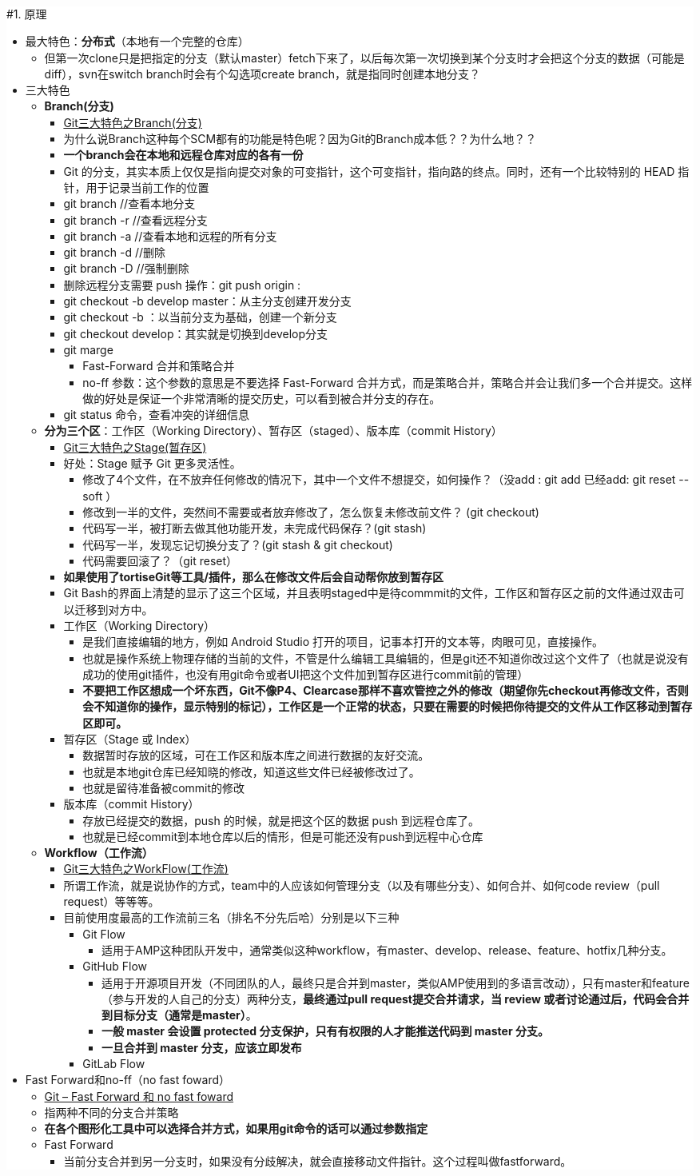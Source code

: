 #1. 原理
* 最大特色：**分布式**（本地有一个完整的仓库）
    * 但第一次clone只是把指定的分支（默认master）fetch下来了，以后每次第一次切换到某个分支时才会把这个分支的数据（可能是diff），svn在switch branch时会有个勾选项create branch，就是指同时创建本地分支？
* 三大特色
    * **Branch(分支)**
        * [Git三大特色之Branch(分支)](https://blog.csdn.net/qq_32452623/article/details/78355976)
        * 为什么说Branch这种每个SCM都有的功能是特色呢？因为Git的Branch成本低？？为什么地？？
        * **一个branch会在本地和远程仓库对应的各有一份**
        * Git 的分支，其实本质上仅仅是指向提交对象的可变指针，这个可变指针，指向路的终点。同时，还有一个比较特别的 HEAD 指针，用于记录当前工作的位置
        * git branch //查看本地分支
        * git branch -r //查看远程分支
        * git branch -a //查看本地和远程的所有分支
        * git branch -d <name> //删除
        * git branch -D <name> //强制删除
        * 删除远程分支需要 push 操作：git push origin :<name>
        * git checkout -b develop master：从主分支创建开发分支 
        * git checkout -b <branch name>：以当前分支为基础，创建一个新分支
        * git checkout develop：其实就是切换到develop分支
        * git marge
            * Fast-Forward 合并和策略合并
            * no-ff 参数：这个参数的意思是不要选择 Fast-Forward 合并方式，而是策略合并，策略合并会让我们多一个合并提交。这样做的好处是保证一个非常清晰的提交历史，可以看到被合并分支的存在。
        * git status 命令，查看冲突的详细信息
    * **分为三个区**：工作区（Working Directory）、暂存区（staged）、版本库（commit History）
        * [Git三大特色之Stage(暂存区)](https://blog.csdn.net/qq_32452623/article/details/78417609)
        * 好处：Stage 赋予 Git 更多灵活性。
            * 修改了4个文件，在不放弃任何修改的情况下，其中一个文件不想提交，如何操作？（没add : git add  已经add: git reset --soft ）
            * 修改到一半的文件，突然间不需要或者放弃修改了，怎么恢复未修改前文件？ (git checkout)
            * 代码写一半，被打断去做其他功能开发，未完成代码保存？(git stash)
            * 代码写一半，发现忘记切换分支了？(git stash & git checkout)
            * 代码需要回滚了？（git reset）
        * **如果使用了tortiseGit等工具/插件，那么在修改文件后会自动帮你放到暂存区**
        * Git Bash的界面上清楚的显示了这三个区域，并且表明staged中是待commmit的文件，工作区和暂存区之前的文件通过双击可以迁移到对方中。
        * 工作区（Working Directory）
            * 是我们直接编辑的地方，例如 Android Studio 打开的项目，记事本打开的文本等，肉眼可见，直接操作。
            * 也就是操作系统上物理存储的当前的文件，不管是什么编辑工具编辑的，但是git还不知道你改过这个文件了（也就是说没有成功的使用git插件，也没有用git命令或者UI把这个文件加到暂存区进行commit前的管理）
            * **不要把工作区想成一个坏东西，Git不像P4、Clearcase那样不喜欢管控之外的修改（期望你先checkout再修改文件，否则会不知道你的操作，显示特别的标记），工作区是一个正常的状态，只要在需要的时候把你待提交的文件从工作区移动到暂存区即可。**
        * 暂存区（Stage 或 Index）
            * 数据暂时存放的区域，可在工作区和版本库之间进行数据的友好交流。
            * 也就是本地git仓库已经知晓的修改，知道这些文件已经被修改过了。
            * 也就是留待准备被commit的修改
        * 版本库（commit History）
            * 存放已经提交的数据，push 的时候，就是把这个区的数据 push 到远程仓库了。
            * 也就是已经commit到本地仓库以后的情形，但是可能还没有push到远程中心仓库
    * **Workflow（工作流）**
        * [Git三大特色之WorkFlow(工作流)](https://blog.csdn.net/qq_32452623/article/details/78905181)
        * 所谓工作流，就是说协作的方式，team中的人应该如何管理分支（以及有哪些分支）、如何合并、如何code review（pull request）等等等。
        * 目前使用度最高的工作流前三名（排名不分先后哈）分别是以下三种
            * Git Flow
                * 适用于AMP这种团队开发中，通常类似这种workflow，有master、develop、release、feature、hotfix几种分支。
            * GitHub Flow
                * 适用于开源项目开发（不同团队的人，最终只是合并到master，类似AMP使用到的多语言改动），只有master和feature（参与开发的人自己的分支）两种分支，**最终通过pull request提交合并请求，当 review 或者讨论通过后，代码会合并到目标分支（通常是master）**。
                * **一般 master 会设置 protected 分支保护，只有有权限的人才能推送代码到 master 分支。**
                * **一旦合并到 master 分支，应该立即发布**
            * GitLab Flow
* Fast Forward和no-ff（no fast foward）
    * [Git – Fast Forward 和 no fast foward](https://www.cnblogs.com/xingzc/p/5975433.html)
    * 指两种不同的分支合并策略
    * **在各个图形化工具中可以选择合并方式，如果用git命令的话可以通过参数指定**
    * Fast Forward
        * 当前分支合并到另一分支时，如果没有分歧解决，就会直接移动文件指针。这个过程叫做fastforward。